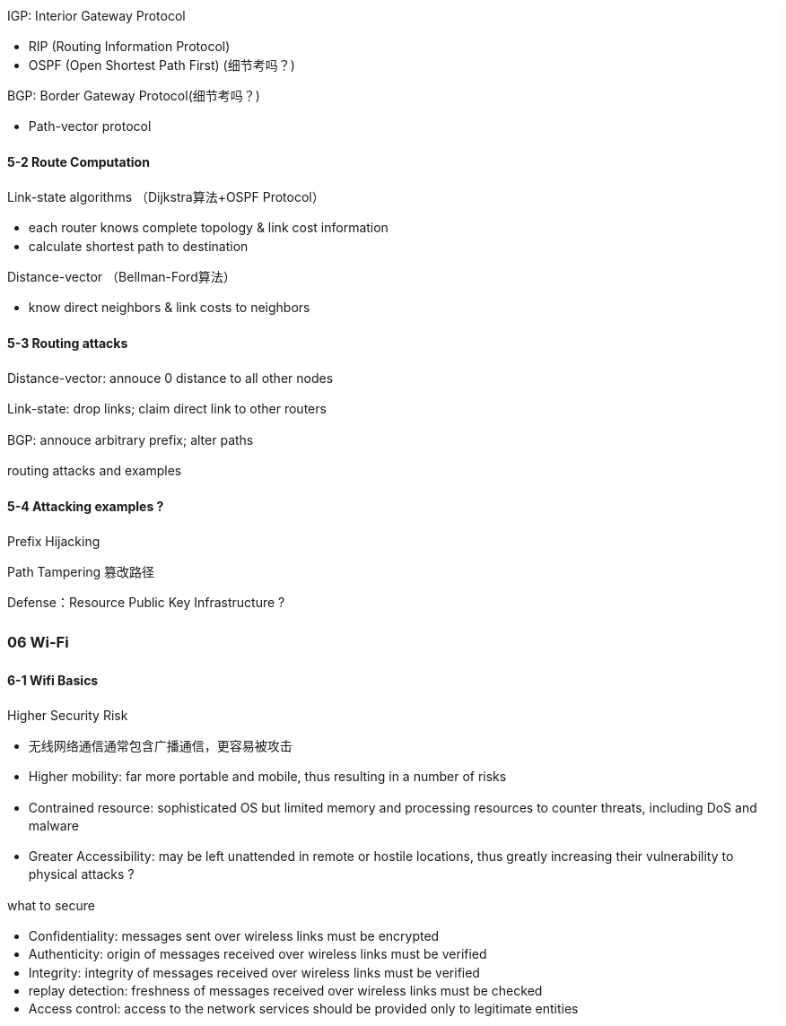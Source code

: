 IGP: Interior Gateway Protocol

- RIP (Routing Information Protocol)
- OSPF (Open Shortest Path First) (细节考吗？)

BGP: Border Gateway Protocol(细节考吗？)

- Path-vector protocol

#### 5-2 Route Computation

Link-state algorithms （Dijkstra算法+OSPF Protocol）

- each router knows complete topology & link cost information
- calculate shortest path to destination

Distance-vector （Bellman-Ford算法）

- know direct neighbors & link costs to neighbors

#### 5-3 Routing attacks

Distance-vector: annouce 0 distance to all other nodes

Link-state: drop links; claim direct link to other routers

BGP: annouce arbitrary prefix; alter paths

routing attacks and examples

#### 5-4 Attacking examples  ?

Prefix Hijacking

Path Tampering 篡改路径

Defense：Resource Public Key Infrastructure ?

### 06 Wi-Fi

#### 6-1 Wifi Basics

Higher Security Risk

- 无线网络通信通常包含广播通信，更容易被攻击

- Higher mobility: far more portable and mobile, thus resulting in a number of risks
- Contrained resource: sophisticated OS but limited memory and processing resources to counter threats, including DoS and malware
- Greater Accessibility: may be left unattended in remote or hostile locations, thus greatly increasing their vulnerability to physical attacks ?

what to secure

- Confidentiality: messages sent over wireless links must be encrypted
- Authenticity: origin of messages received over wireless links must be verified
- Integrity: integrity of messages received over wireless links must be verified
- replay detection: freshness of messages received over wireless links must be checked
- Access control: access to the network services should be provided only to legitimate entities
